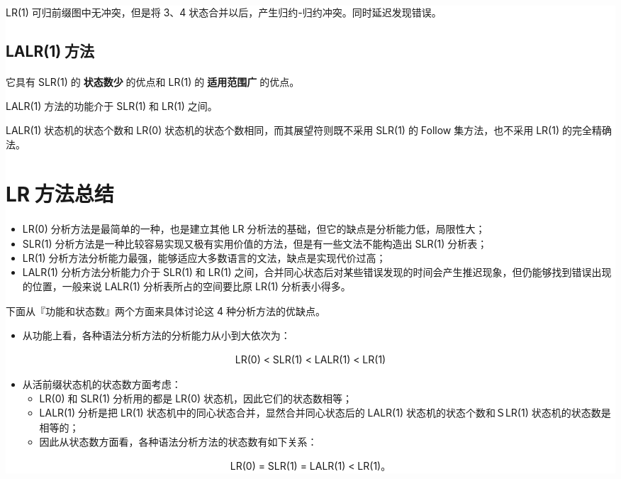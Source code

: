 LR(1) 可归前缀图中无冲突，但是将 3、4 状态合并以后，产生归约-归约冲突。同时延迟发现错误。

## LALR(1) 方法
它具有 SLR(1) 的 **状态数少** 的优点和 LR(1) 的 **适用范围广** 的优点。 

LALR(1) 方法的功能介于 SLR(1) 和 LR(1) 之间。

LALR(1) 状态机的状态个数和 LR(0) 状态机的状态个数相同，而其展望符则既不采用 SLR(1) 的 Follow 集方法，也不采用 LR(1) 的完全精确法。

# LR 方法总结
- LR(0) 分析方法是最简单的一种，也是建立其他 LR 分析法的基础，但它的缺点是分析能力低，局限性大；
- SLR(1) 分析方法是一种比较容易实现又极有实用价值的方法，但是有一些文法不能构造出 SLR(1) 分析表；
- LR(1) 分析方法分析能力最强，能够适应大多数语言的文法，缺点是实现代价过高；
- LALR(1) 分析方法分析能力介于 SLR(1) 和 LR(1) 之间，合并同心状态后对某些错误发现的时间会产生推迟现象，但仍能够找到错误出现的位置，一般来说 LALR(1) 分析表所占的空间要比原 LR(1) 分析表小得多。

下面从『功能和状态数』两个方面来具体讨论这 4 种分析方法的优缺点。

- 从功能上看，各种语法分析方法的分析能力从小到大依次为：

<center>
LR(0) < SLR(1) < LALR(1) < LR(1)
</center>

- 从活前缀状态机的状态数方面考虑：
  - LR(0) 和 SLR(1) 分析用的都是 LR(0) 状态机，因此它们的状态数相等；
  - LALR(1) 分析是把 LR(1) 状态机中的同心状态合并，显然合并同心状态后的 LALR(1) 状态机的状态个数和ＳLR(1) 状态机的状态数是相等的；
  - 因此从状态数方面看，各种语法分析方法的状态数有如下关系：

<center>
LR(0) = SLR(1) = LALR(1) < LR(1)。
</center>
